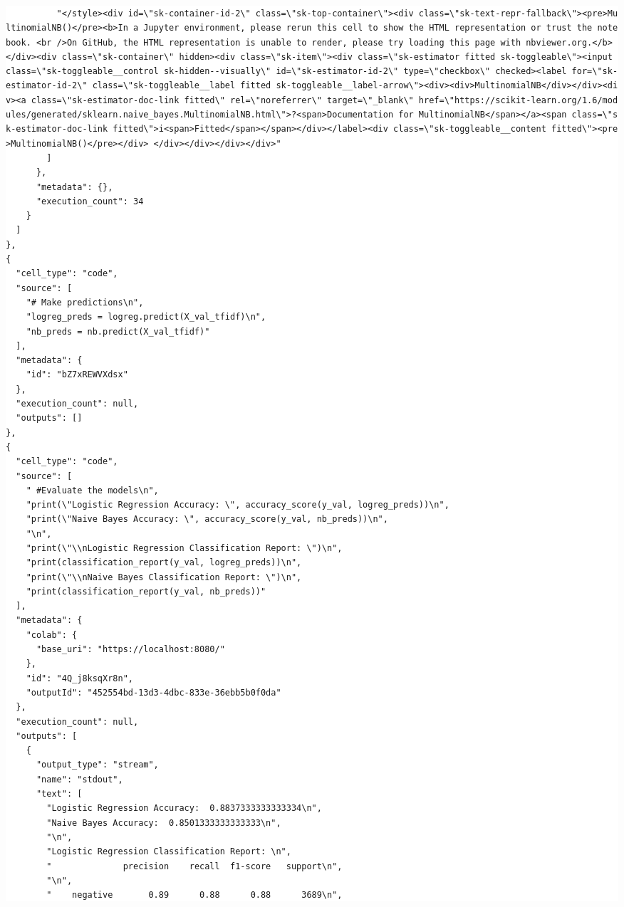               "</style><div id=\"sk-container-id-2\" class=\"sk-top-container\"><div class=\"sk-text-repr-fallback\"><pre>MultinomialNB()</pre><b>In a Jupyter environment, please rerun this cell to show the HTML representation or trust the notebook. <br />On GitHub, the HTML representation is unable to render, please try loading this page with nbviewer.org.</b></div><div class=\"sk-container\" hidden><div class=\"sk-item\"><div class=\"sk-estimator fitted sk-toggleable\"><input class=\"sk-toggleable__control sk-hidden--visually\" id=\"sk-estimator-id-2\" type=\"checkbox\" checked><label for=\"sk-estimator-id-2\" class=\"sk-toggleable__label fitted sk-toggleable__label-arrow\"><div><div>MultinomialNB</div></div><div><a class=\"sk-estimator-doc-link fitted\" rel=\"noreferrer\" target=\"_blank\" href=\"https://scikit-learn.org/1.6/modules/generated/sklearn.naive_bayes.MultinomialNB.html\">?<span>Documentation for MultinomialNB</span></a><span class=\"sk-estimator-doc-link fitted\">i<span>Fitted</span></span></div></label><div class=\"sk-toggleable__content fitted\"><pre>MultinomialNB()</pre></div> </div></div></div></div>"
            ]
          },
          "metadata": {},
          "execution_count": 34
        }
      ]
    },
    {
      "cell_type": "code",
      "source": [
        "# Make predictions\n",
        "logreg_preds = logreg.predict(X_val_tfidf)\n",
        "nb_preds = nb.predict(X_val_tfidf)"
      ],
      "metadata": {
        "id": "bZ7xREWVXdsx"
      },
      "execution_count": null,
      "outputs": []
    },
    {
      "cell_type": "code",
      "source": [
        " #Evaluate the models\n",
        "print(\"Logistic Regression Accuracy: \", accuracy_score(y_val, logreg_preds))\n",
        "print(\"Naive Bayes Accuracy: \", accuracy_score(y_val, nb_preds))\n",
        "\n",
        "print(\"\\nLogistic Regression Classification Report: \")\n",
        "print(classification_report(y_val, logreg_preds))\n",
        "print(\"\\nNaive Bayes Classification Report: \")\n",
        "print(classification_report(y_val, nb_preds))"
      ],
      "metadata": {
        "colab": {
          "base_uri": "https://localhost:8080/"
        },
        "id": "4Q_j8ksqXr8n",
        "outputId": "452554bd-13d3-4dbc-833e-36ebb5b0f0da"
      },
      "execution_count": null,
      "outputs": [
        {
          "output_type": "stream",
          "name": "stdout",
          "text": [
            "Logistic Regression Accuracy:  0.8837333333333334\n",
            "Naive Bayes Accuracy:  0.8501333333333333\n",
            "\n",
            "Logistic Regression Classification Report: \n",
            "              precision    recall  f1-score   support\n",
            "\n",
            "    negative       0.89      0.88      0.88      3689\n",